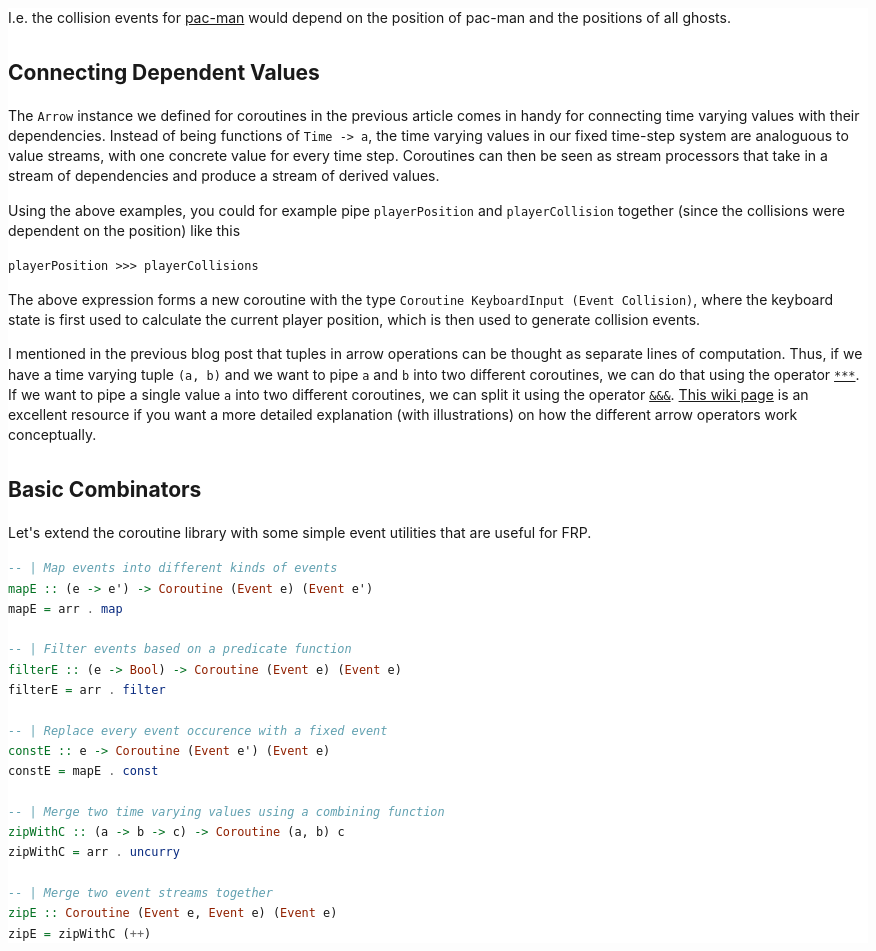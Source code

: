 I.e. the collision events for [pac-man](http://en.wikipedia.org/wiki/Pac-Man) would depend on the position of pac-man and the positions of all ghosts.

## Connecting Dependent Values

The `Arrow` instance we defined for coroutines in the previous article comes in handy for connecting time varying values with their dependencies. Instead of being functions of `Time -> a`, the time varying values in our fixed time-step system are analoguous to value streams, with one concrete value for every time step. Coroutines can then be seen as stream processors that take in a stream of dependencies and produce a stream of derived values.

Using the above examples, you could for example pipe `playerPosition` and `playerCollision` together (since the collisions were dependent on the position) like this

```
playerPosition >>> playerCollisions
```

The above expression forms a new coroutine with the type `Coroutine KeyboardInput (Event Collision)`, where the keyboard state is first used to calculate the current player position, which is then used to generate collision events.

I mentioned in the previous blog post that tuples in arrow operations can be thought as separate lines of computation. Thus, if we have a time varying tuple `(a, b)` and we want to pipe `a` and `b` into two different coroutines, we can do that using the operator [`***`](http://hackage.haskell.org/packages/archive/base/latest/doc/html/Control-Arrow.html#v:-42--42--42-). If we want to pipe a single value `a` into two different coroutines, we can split it using the operator [`&&&`](http://hackage.haskell.org/packages/archive/base/latest/doc/html/Control-Arrow.html#v:-38--38--38-). [This wiki page](http://en.wikibooks.org/wiki/Haskell/Understanding_arrows) is an excellent resource if you want a more detailed explanation (with illustrations) on how the different arrow operators work conceptually.

## Basic Combinators

Let's extend the coroutine library with some simple event utilities that are useful for FRP.

```haskell
-- | Map events into different kinds of events
mapE :: (e -> e') -> Coroutine (Event e) (Event e')
mapE = arr . map

-- | Filter events based on a predicate function
filterE :: (e -> Bool) -> Coroutine (Event e) (Event e)
filterE = arr . filter

-- | Replace every event occurence with a fixed event
constE :: e -> Coroutine (Event e') (Event e)
constE = mapE . const

-- | Merge two time varying values using a combining function
zipWithC :: (a -> b -> c) -> Coroutine (a, b) c
zipWithC = arr . uncurry

-- | Merge two event streams together
zipE :: Coroutine (Event e, Event e) (Event e)
zipE = zipWithC (++)
```
